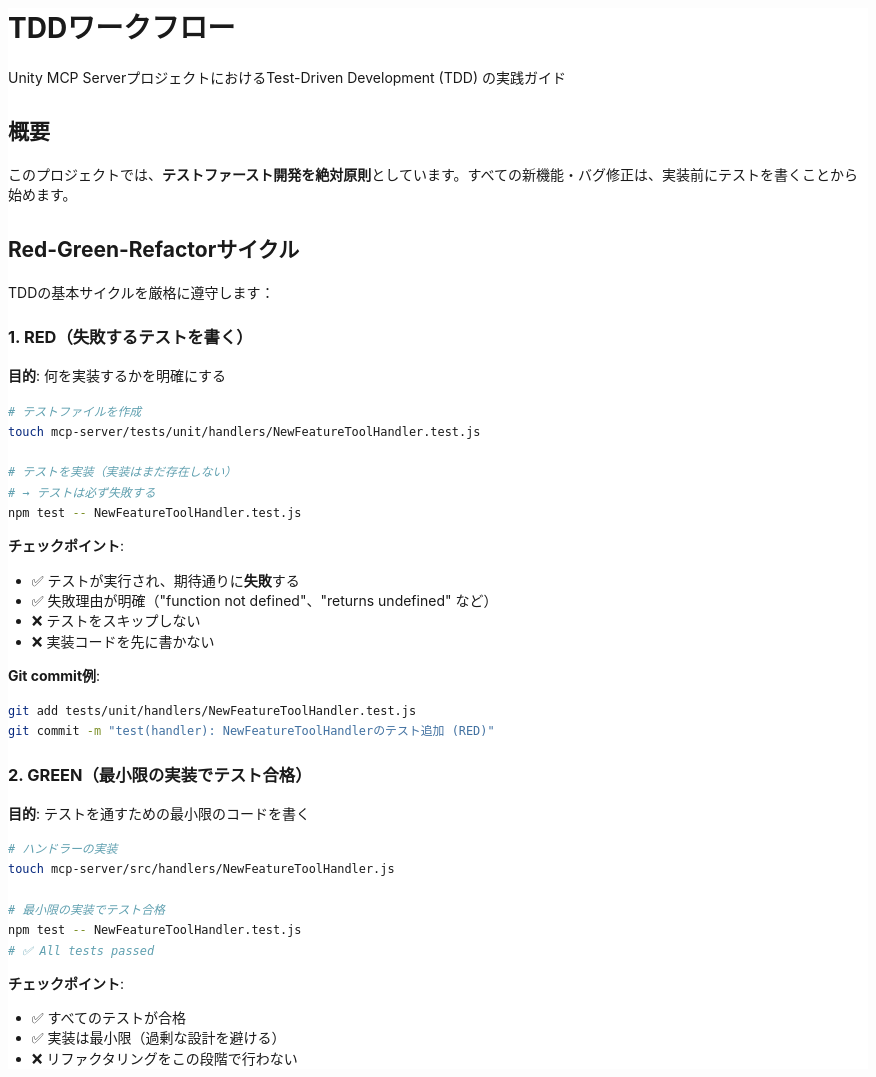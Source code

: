 # TDDワークフロー

Unity MCP ServerプロジェクトにおけるTest-Driven Development (TDD) の実践ガイド

## 概要

このプロジェクトでは、**テストファースト開発を絶対原則**としています。すべての新機能・バグ修正は、実装前にテストを書くことから始めます。

## Red-Green-Refactorサイクル

TDDの基本サイクルを厳格に遵守します：

### 1. RED（失敗するテストを書く）

**目的**: 何を実装するかを明確にする

```bash
# テストファイルを作成
touch mcp-server/tests/unit/handlers/NewFeatureToolHandler.test.js

# テストを実装（実装はまだ存在しない）
# → テストは必ず失敗する
npm test -- NewFeatureToolHandler.test.js
```

**チェックポイント**:

- ✅ テストが実行され、期待通りに**失敗**する
- ✅ 失敗理由が明確（"function not defined"、"returns undefined" など）
- ❌ テストをスキップしない
- ❌ 実装コードを先に書かない

**Git commit例**:

```bash
git add tests/unit/handlers/NewFeatureToolHandler.test.js
git commit -m "test(handler): NewFeatureToolHandlerのテスト追加 (RED)"
```

### 2. GREEN（最小限の実装でテスト合格）

**目的**: テストを通すための最小限のコードを書く

```bash
# ハンドラーの実装
touch mcp-server/src/handlers/NewFeatureToolHandler.js

# 最小限の実装でテスト合格
npm test -- NewFeatureToolHandler.test.js
# ✅ All tests passed
```

**チェックポイント**:

- ✅ すべてのテストが合格
- ✅ 実装は最小限（過剰な設計を避ける）
- ❌ リファクタリングをこの段階で行わない
